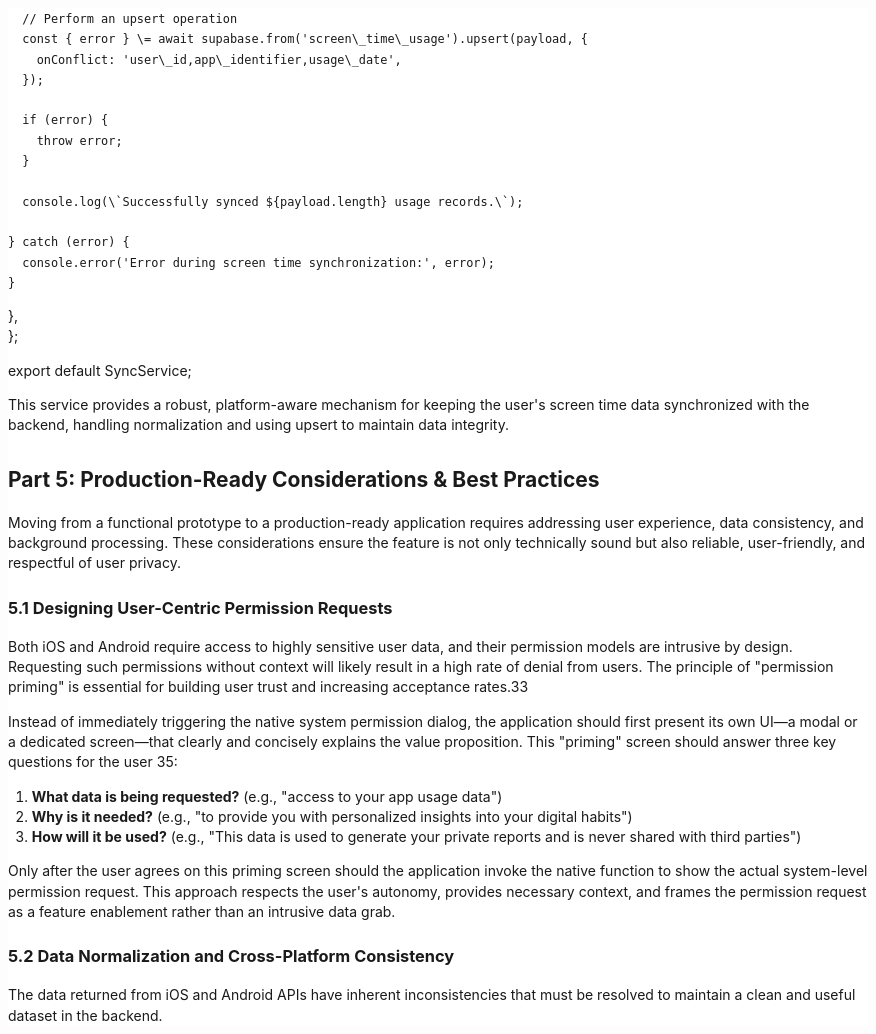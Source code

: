       // Perform an upsert operation  
      const { error } \= await supabase.from('screen\_time\_usage').upsert(payload, {  
        onConflict: 'user\_id,app\_identifier,usage\_date',  
      });

      if (error) {  
        throw error;  
      }

      console.log(\`Successfully synced ${payload.length} usage records.\`);

    } catch (error) {  
      console.error('Error during screen time synchronization:', error);  
    }  
  },  
};

export default SyncService;

This service provides a robust, platform-aware mechanism for keeping the user's screen time data synchronized with the backend, handling normalization and using upsert to maintain data integrity.

## **Part 5: Production-Ready Considerations & Best Practices**

Moving from a functional prototype to a production-ready application requires addressing user experience, data consistency, and background processing. These considerations ensure the feature is not only technically sound but also reliable, user-friendly, and respectful of user privacy.

### **5.1 Designing User-Centric Permission Requests**

Both iOS and Android require access to highly sensitive user data, and their permission models are intrusive by design. Requesting such permissions without context will likely result in a high rate of denial from users. The principle of "permission priming" is essential for building user trust and increasing acceptance rates.33

Instead of immediately triggering the native system permission dialog, the application should first present its own UI—a modal or a dedicated screen—that clearly and concisely explains the value proposition. This "priming" screen should answer three key questions for the user 35:

1. **What data is being requested?** (e.g., "access to your app usage data")  
2. **Why is it needed?** (e.g., "to provide you with personalized insights into your digital habits")  
3. **How will it be used?** (e.g., "This data is used to generate your private reports and is never shared with third parties")

Only after the user agrees on this priming screen should the application invoke the native function to show the actual system-level permission request. This approach respects the user's autonomy, provides necessary context, and frames the permission request as a feature enablement rather than an intrusive data grab.

### **5.2 Data Normalization and Cross-Platform Consistency**

The data returned from iOS and Android APIs have inherent inconsistencies that must be resolved to maintain a clean and useful dataset in the backend.
